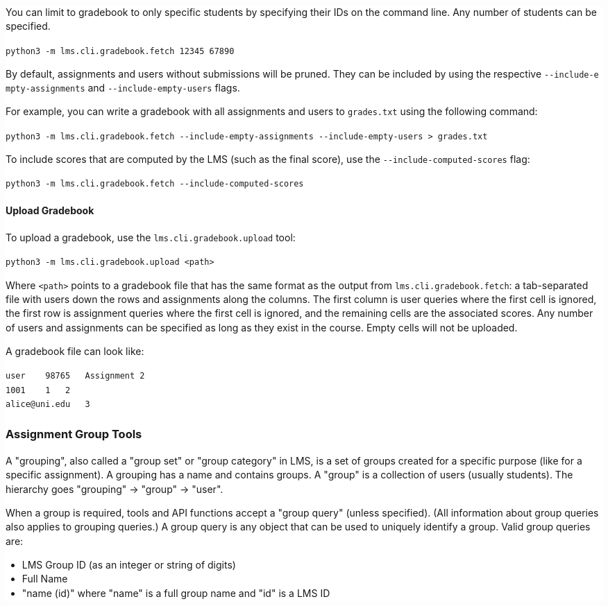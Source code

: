 You can limit to gradebook to only specific students by specifying their IDs on the command line.
Any number of students can be specified.
```
python3 -m lms.cli.gradebook.fetch 12345 67890
```

By default, assignments and users without submissions will be pruned.
They can be included by using the respective `--include-empty-assignments` and `--include-empty-users` flags.

For example, you can write a gradebook with all assignments and users to `grades.txt` using the following command:
```
python3 -m lms.cli.gradebook.fetch --include-empty-assignments --include-empty-users > grades.txt
```

To include scores that are computed by the LMS (such as the final score), use the `--include-computed-scores` flag:
```
python3 -m lms.cli.gradebook.fetch --include-computed-scores
```

#### Upload Gradebook

To upload a gradebook, use the `lms.cli.gradebook.upload` tool:
```
python3 -m lms.cli.gradebook.upload <path>
```

Where `<path>` points to a gradebook file that has the same format as the output from `lms.cli.gradebook.fetch`:
a tab-separated file with users down the rows and assignments along the columns.
The first column is user queries where the first cell is ignored,
the first row is assignment queries where the first cell is ignored,
and the remaining cells are the associated scores.
Any number of users and assignments can be specified as long as they exist in the course.
Empty cells will not be uploaded.

A gradebook file can look like:
```
user	98765	Assignment 2
1001	1	2
alice@uni.edu	3	
```

### Assignment Group Tools

A "grouping", also called a "group set" or "group category" in LMS,
is a set of groups created for a specific purpose (like for a specific assignment).
A grouping has a name and contains groups.
A "group" is a collection of users (usually students).
The hierarchy goes "grouping" -> "group" -> "user".

When a group is required, tools and API functions accept a "group query" (unless specified).
(All information about group queries also applies to grouping queries.)
A group query is any object that can be used to uniquely identify a group.
Valid group queries are:
 - LMS Group ID (as an integer or string of digits)
 - Full Name
 - "name (id)" where "name" is a full group name and "id" is a LMS ID
